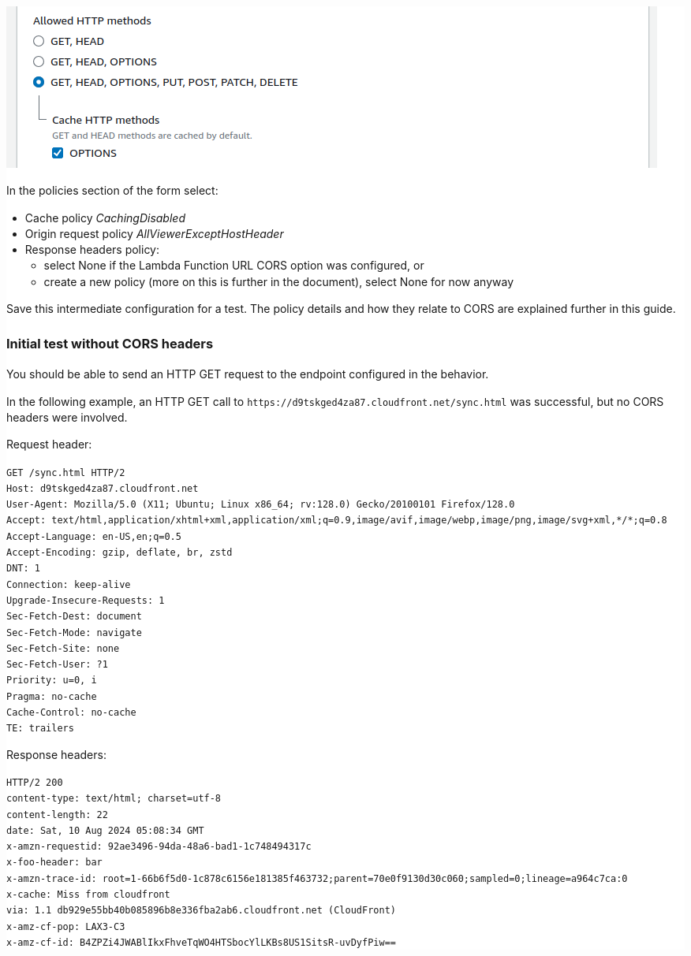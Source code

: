 ![Allowed HTTP methods screen](./cf-behavior-options-cache.png)

In the policies section of the form select:

- Cache policy _CachingDisabled_
- Origin request policy _AllViewerExceptHostHeader_
- Response headers policy: 
  - select None if the Lambda Function URL CORS option was configured, or
  - create a new policy (more on this is further in the document), select None for now anyway

Save this intermediate configuration for a test. The policy details and how they relate to CORS are explained further in this guide.

### Initial test without CORS headers

You should be able to send an HTTP GET request to the endpoint configured in the behavior.

In the following example, an HTTP GET call to `https://d9tskged4za87.cloudfront.net/sync.html` was successful, but no CORS headers were involved.

Request header:
```
GET /sync.html HTTP/2
Host: d9tskged4za87.cloudfront.net
User-Agent: Mozilla/5.0 (X11; Ubuntu; Linux x86_64; rv:128.0) Gecko/20100101 Firefox/128.0
Accept: text/html,application/xhtml+xml,application/xml;q=0.9,image/avif,image/webp,image/png,image/svg+xml,*/*;q=0.8
Accept-Language: en-US,en;q=0.5
Accept-Encoding: gzip, deflate, br, zstd
DNT: 1
Connection: keep-alive
Upgrade-Insecure-Requests: 1
Sec-Fetch-Dest: document
Sec-Fetch-Mode: navigate
Sec-Fetch-Site: none
Sec-Fetch-User: ?1
Priority: u=0, i
Pragma: no-cache
Cache-Control: no-cache
TE: trailers
```

Response headers:
```
HTTP/2 200 
content-type: text/html; charset=utf-8
content-length: 22
date: Sat, 10 Aug 2024 05:08:34 GMT
x-amzn-requestid: 92ae3496-94da-48a6-bad1-1c748494317c
x-foo-header: bar
x-amzn-trace-id: root=1-66b6f5d0-1c878c6156e181385f463732;parent=70e0f9130d30c060;sampled=0;lineage=a964c7ca:0
x-cache: Miss from cloudfront
via: 1.1 db929e55bb40b085896b8e336fba2ab6.cloudfront.net (CloudFront)
x-amz-cf-pop: LAX3-C3
x-amz-cf-id: B4ZPZi4JWABlIkxFhveTqWO4HTSbocYlLKBs8US1SitsR-uvDyfPiw==
```